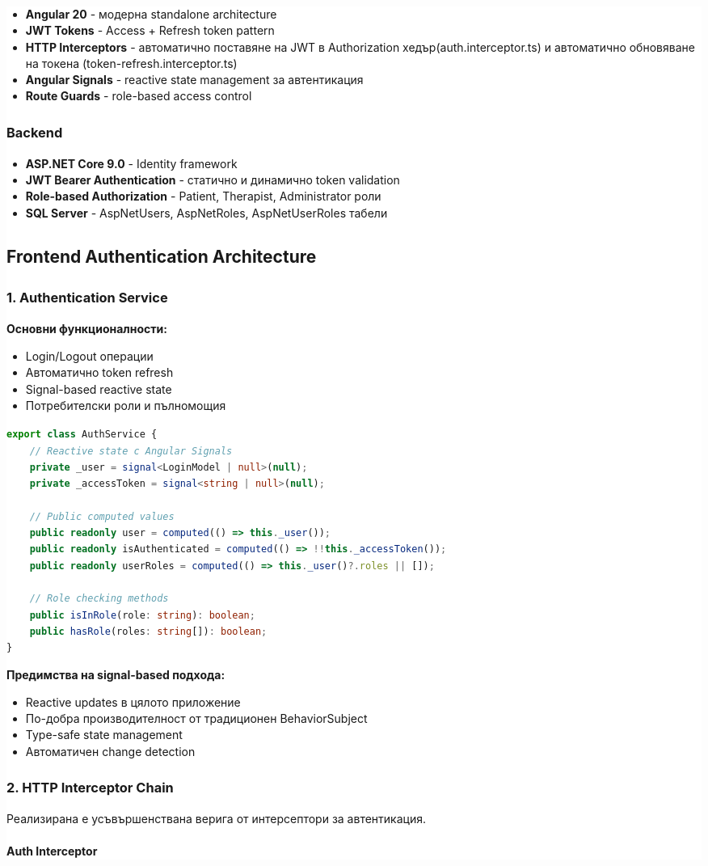 - **Angular 20** - модерна standalone architecture
- **JWT Tokens** - Access + Refresh token pattern
- **HTTP Interceptors** - автоматично поставяне на JWT в Authorization хедър(auth.interceptor.ts) и автоматично обновяване на токена (token-refresh.interceptor.ts)
- **Angular Signals** - reactive state management за автентикация
- **Route Guards** - role-based access control

### Backend

- **ASP.NET Core 9.0** - Identity framework
- **JWT Bearer Authentication** - статично и динамично token validation
- **Role-based Authorization** - Patient, Therapist, Administrator роли
- **SQL Server** - AspNetUsers, AspNetRoles, AspNetUserRoles табели

## Frontend Authentication Architecture

### 1. Authentication Service

**Основни функционалности:**

- Login/Logout операции
- Автоматично token refresh
- Signal-based reactive state
- Потребителски роли и пълномощия

```typescript
export class AuthService {
    // Reactive state с Angular Signals
    private _user = signal<LoginModel | null>(null);
    private _accessToken = signal<string | null>(null);
    
    // Public computed values
    public readonly user = computed(() => this._user());
    public readonly isAuthenticated = computed(() => !!this._accessToken());
    public readonly userRoles = computed(() => this._user()?.roles || []);
    
    // Role checking methods
    public isInRole(role: string): boolean;
    public hasRole(roles: string[]): boolean;
}
```

**Предимства на signal-based подходa:**

- Reactive updates в цялото приложение
- По-добра производителност от традиционен BehaviorSubject
- Type-safe state management
- Автоматичен change detection

### 2. HTTP Interceptor Chain

Реализирана е усъвършенствана верига от интерсептори за автентикация.

#### Auth Interceptor

